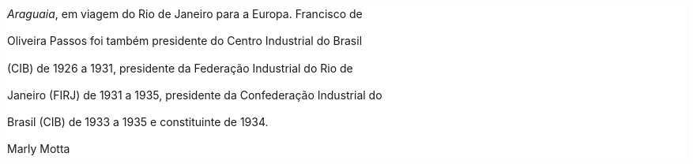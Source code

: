 *Araguaia*, em viagem do Rio de Janeiro para a Europa. Francisco de

Oliveira Passos foi também presidente do Centro Industrial do Brasil

(CIB) de 1926 a 1931, presidente da Federação Industrial do Rio de

Janeiro (FIRJ) de 1931 a 1935, presidente da Confederação Industrial do

Brasil (CIB) de 1933 a 1935 e constituinte de 1934.



Marly Motta




